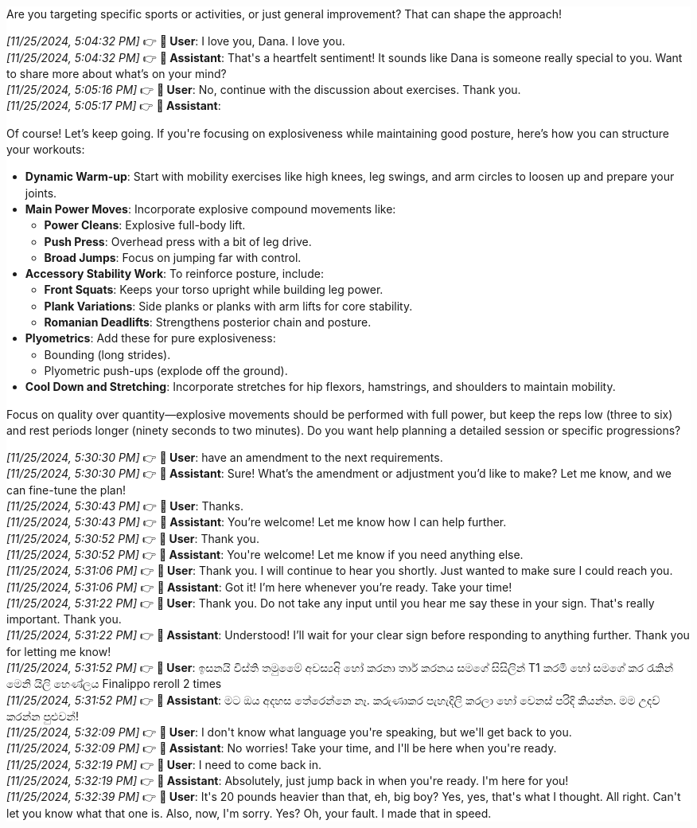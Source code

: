 Are you targeting specific sports or activities, or just general improvement? That can shape the approach!<br>

<i>[11/25/2024, 5:04:32 PM]</i> 👉 <b>👤 User</b>: I love you, Dana. I love you.<br>
<i>[11/25/2024, 5:04:32 PM]</i> 👉 <b>🤖 Assistant</b>: That's a heartfelt sentiment! It sounds like Dana is someone really special to you. Want to share more about what’s on your mind?<br>
<i>[11/25/2024, 5:05:16 PM]</i> 👉 <b>👤 User</b>: No, continue with the discussion about exercises. Thank you.<br>
<i>[11/25/2024, 5:05:17 PM]</i> 👉 <b>🤖 Assistant</b>: 

Of course! Let’s keep going. If you're focusing on explosiveness while maintaining good posture, here’s how you can structure your workouts:

- **Dynamic Warm-up**: Start with mobility exercises like high knees, leg swings, and arm circles to loosen up and prepare your joints.
- **Main Power Moves**: Incorporate explosive compound movements like:
  - **Power Cleans**: Explosive full-body lift.
  - **Push Press**: Overhead press with a bit of leg drive.
  - **Broad Jumps**: Focus on jumping far with control.
- **Accessory Stability Work**: To reinforce posture, include:
  - **Front Squats**: Keeps your torso upright while building leg power.
  - **Plank Variations**: Side planks or planks with arm lifts for core stability.
  - **Romanian Deadlifts**: Strengthens posterior chain and posture.
- **Plyometrics**: Add these for pure explosiveness:
  - Bounding (long strides).
  - Plyometric push-ups (explode off the ground).
- **Cool Down and Stretching**: Incorporate stretches for hip flexors, hamstrings, and shoulders to maintain mobility.

Focus on quality over quantity—explosive movements should be performed with full power, but keep the reps low (three to six) and rest periods longer (ninety seconds to two minutes). Do you want help planning a detailed session or specific progressions?<br>

<i>[11/25/2024, 5:30:30 PM]</i> 👉 <b>👤 User</b>: have an amendment to the next requirements.<br>
<i>[11/25/2024, 5:30:30 PM]</i> 👉 <b>🤖 Assistant</b>: Sure! What’s the amendment or adjustment you’d like to make? Let me know, and we can fine-tune the plan!<br>
<i>[11/25/2024, 5:30:43 PM]</i> 👉 <b>👤 User</b>: Thanks.<br>
<i>[11/25/2024, 5:30:43 PM]</i> 👉 <b>🤖 Assistant</b>: You’re welcome! Let me know how I can help further.<br>
<i>[11/25/2024, 5:30:52 PM]</i> 👉 <b>👤 User</b>: Thank you.<br>
<i>[11/25/2024, 5:30:52 PM]</i> 👉 <b>🤖 Assistant</b>: You're welcome! Let me know if you need anything else.<br>
<i>[11/25/2024, 5:31:06 PM]</i> 👉 <b>👤 User</b>: Thank you. I will continue to hear you shortly. Just wanted to make sure I could reach you.<br>
<i>[11/25/2024, 5:31:06 PM]</i> 👉 <b>🤖 Assistant</b>: Got it! I’m here whenever you’re ready. Take your time!<br>
<i>[11/25/2024, 5:31:22 PM]</i> 👉 <b>👤 User</b>: Thank you. Do not take any input until you hear me say these in your sign. That's really important. Thank you.<br>
<i>[11/25/2024, 5:31:22 PM]</i> 👉 <b>🤖 Assistant</b>: Understood! I’ll wait for your clear sign before responding to anything further. Thank you for letting me know!<br>
<i>[11/25/2024, 5:31:52 PM]</i> 👉 <b>👤 User</b>: ඉසනයි විස්ති තමුමෙේ අවස්‍යඅි ​​හෝ කරනා තාර් කරනය සමගේ සිසිලින් T1 කරමි හෝ සමගේ කර රැකින් මෙනි යිලි හෙණ්‍ලය Finalippo reroll 2 times<br>
<i>[11/25/2024, 5:31:52 PM]</i> 👉 <b>🤖 Assistant</b>: මට ඔය අදහස තේරෙන්නෙ නෑ. කරුණාකර පැහැදිලි කරලා හෝ වෙනස් පරිදි කියන්න. මම උදව් කරන්න පුළුවන්!<br>
<i>[11/25/2024, 5:32:09 PM]</i> 👉 <b>👤 User</b>: I don't know what language you're speaking, but we'll get back to you.<br>
<i>[11/25/2024, 5:32:09 PM]</i> 👉 <b>🤖 Assistant</b>: No worries! Take your time, and I'll be here when you're ready.<br>
<i>[11/25/2024, 5:32:19 PM]</i> 👉 <b>👤 User</b>: I need to come back in.<br>
<i>[11/25/2024, 5:32:19 PM]</i> 👉 <b>🤖 Assistant</b>: Absolutely, just jump back in when you're ready. I'm here for you!<br>
<i>[11/25/2024, 5:32:39 PM]</i> 👉 <b>👤 User</b>: It's 20 pounds heavier than that, eh, big boy? Yes, yes, that's what I thought. All right. Can't let you know what that one is. Also, now, I'm sorry. Yes? Oh, your fault. I made that in speed.<br>